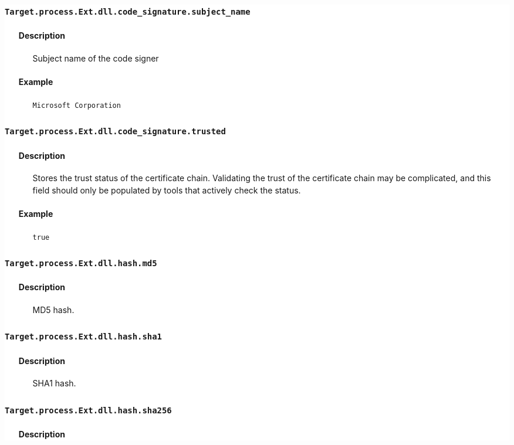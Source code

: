 </ul>

### `Target.process.Ext.dll.code_signature.subject_name`

<ul>

#### Description

<ul>Subject name of the code signer</ul>

#### Example

<ul><code>Microsoft Corporation</code></ul>

</ul>

### `Target.process.Ext.dll.code_signature.trusted`

<ul>

#### Description

<ul>Stores the trust status of the certificate chain.  Validating the trust of the certificate chain may be complicated, and this field should only be populated by tools that actively check the status.</ul>

#### Example

<ul><code>true</code></ul>

</ul>

### `Target.process.Ext.dll.hash.md5`

<ul>

#### Description

<ul>MD5 hash.</ul>

</ul>

### `Target.process.Ext.dll.hash.sha1`

<ul>

#### Description

<ul>SHA1 hash.</ul>

</ul>

### `Target.process.Ext.dll.hash.sha256`

<ul>

#### Description
